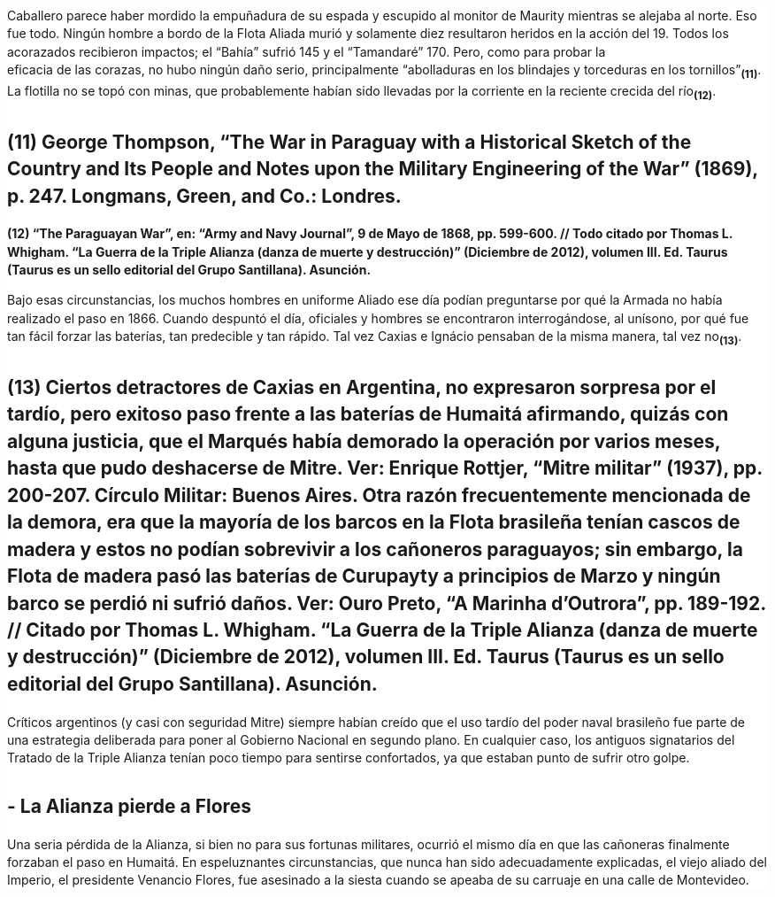 Caballero parece haber mordido la empuñadura de su espada y escupido al monitor de Maurity mientras se alejaba al norte. Eso fue todo. Ningún hombre a bordo de la Flota Aliada murió y solamente diez resultaron heridos en la acción del 19. Todos los acorazados recibieron impactos; el “Bahía” sufrió 145 y el “Tamandaré” 170. Pero, como para probar la  
eficacia de las corazas, no hubo ningún daño serio, principalmente “abolladuras en los blindajes y torceduras en los tornillos”<sub><strong>(11)</strong></sub>. La flotilla no se topó con minas, que probablemente habían sido llevadas por la corriente en la reciente crecida del río<sub><strong>(12)</strong></sub>.

## **(11) George Thompson, “The War in Paraguay with a Historical Sketch of the Country and Its People and Notes upon the Military Engineering of the War” (1869), p. 247. Longmans, Green, and Co.: Londres.**  
**(12) “The Paraguayan War”, en: “Army and Navy Journal”, 9 de Mayo de 1868, pp. 599-600. // Todo citado por Thomas L. Whigham. “La Guerra de la Triple Alianza (danza de muerte y destrucción)” (Diciembre de 2012), volumen III. Ed. Taurus (Taurus es un sello editorial del Grupo Santillana). Asunción.**

Bajo esas circunstancias, los muchos hombres en uniforme Aliado ese día podían preguntarse por qué la Armada no había realizado el paso en 1866. Cuando despuntó el día, oficiales y hombres se encontraron interrogándose, al unísono, por qué fue tan fácil forzar las baterías, tan predecible y tan rápido. Tal vez Caxias e Ignácio pensaban de la misma manera, tal vez no<sub><strong>(13)</strong></sub>.

## **(13) Ciertos detractores de Caxias en Argentina, no expresaron sorpresa por el tardío, pero exitoso paso frente a las baterías de Humaitá afirmando, quizás con alguna justicia, que el Marqués había demorado la operación por varios meses, hasta que pudo deshacerse de Mitre. Ver: Enrique Rottjer, “Mitre militar” (1937), pp. 200-207. Círculo Militar: Buenos Aires. Otra razón frecuentemente mencionada de la demora, era que la mayoría de los barcos en la Flota brasileña tenían cascos de madera y estos no podían sobrevivir a los cañoneros paraguayos; sin embargo, la Flota de madera pasó las baterías de Curupayty a principios de Marzo y ningún barco se perdió ni sufrió daños. Ver: Ouro Preto, “A Marinha d’Outrora”, pp. 189-192. // Citado por Thomas L. Whigham. “La Guerra de la Triple Alianza (danza de muerte y destrucción)” (Diciembre de 2012), volumen III. Ed. Taurus (Taurus es un sello editorial del Grupo Santillana). Asunción.**

Críticos argentinos (y casi con seguridad Mitre) siempre habían creído que el uso tardío del poder naval brasileño fue parte de una estrategia deliberada para poner al Gobierno Nacional en segundo plano. En cualquier caso, los antiguos signatarios del Tratado de la Triple Alianza tenían poco tiempo para sentirse confortados, ya que estaban punto de sufrir otro golpe.

## **\- La Alianza pierde a Flores**

Una seria pérdida de la Alianza, si bien no para sus fortunas militares, ocurrió el mismo día en que las cañoneras finalmente forzaban el paso en Humaitá. En espeluznantes circunstancias, que nunca han sido adecuadamente explicadas, el viejo aliado del Imperio, el presidente Venancio Flores, fue asesinado a la siesta cuando se apeaba de su carruaje en una calle de Montevideo.
